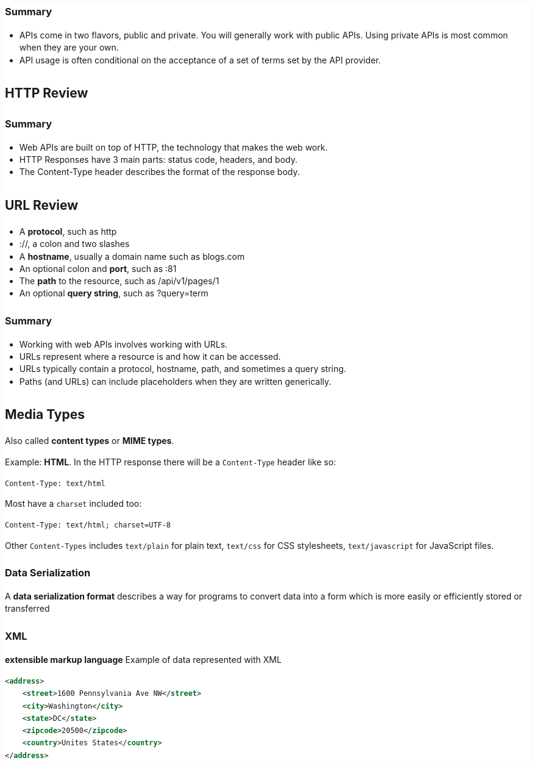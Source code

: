### Summary
* APIs come in two flavors, public and private. You will generally work with public APIs. Using private APIs is most common when they are your own.
* API usage is often conditional on the acceptance of a set of terms set by the API provider.

## HTTP Review
### Summary
* Web APIs are built on top of HTTP, the technology that makes the web work.
* HTTP Responses have 3 main parts: status code, headers, and body.
* The Content-Type header describes the format of the response body.

## URL Review

* A **protocol**, such as http
* ://, a colon and two slashes
* A **hostname**, usually a domain name such as blogs.com
* An optional colon and **port**, such as :81
* The **path** to the resource, such as /api/v1/pages/1
* An optional **query string**, such as ?query=term

### Summary
* Working with web APIs involves working with URLs.
* URLs represent where a resource is and how it can be accessed.
* URLs typically contain a protocol, hostname, path, and sometimes a query string.
* Paths (and URLs) can include placeholders when they are written generically.

## Media Types
Also called **content types** or **MIME types**.

Example: **HTML**. In the HTTP response there will be a `Content-Type` header like so:
```
Content-Type: text/html
```
Most have a `charset` included too:
```
Content-Type: text/html; charset=UTF-8
```
Other `Content-Types` includes `text/plain` for plain text, `text/css` for CSS stylesheets, `text/javascript` for JavaScript files.

### Data Serialization

A **data serialization format** describes a way for programs to convert data into a form which is more easily or efficiently stored or transferred

### XML
**extensible markup language**
Example of data represented with XML
```xml
<address>
    <street>1600 Pennsylvania Ave NW</street>
    <city>Washington</city>
    <state>DC</state>
    <zipcode>20500</zipcode>
    <country>Unites States</country>
</address>
```
